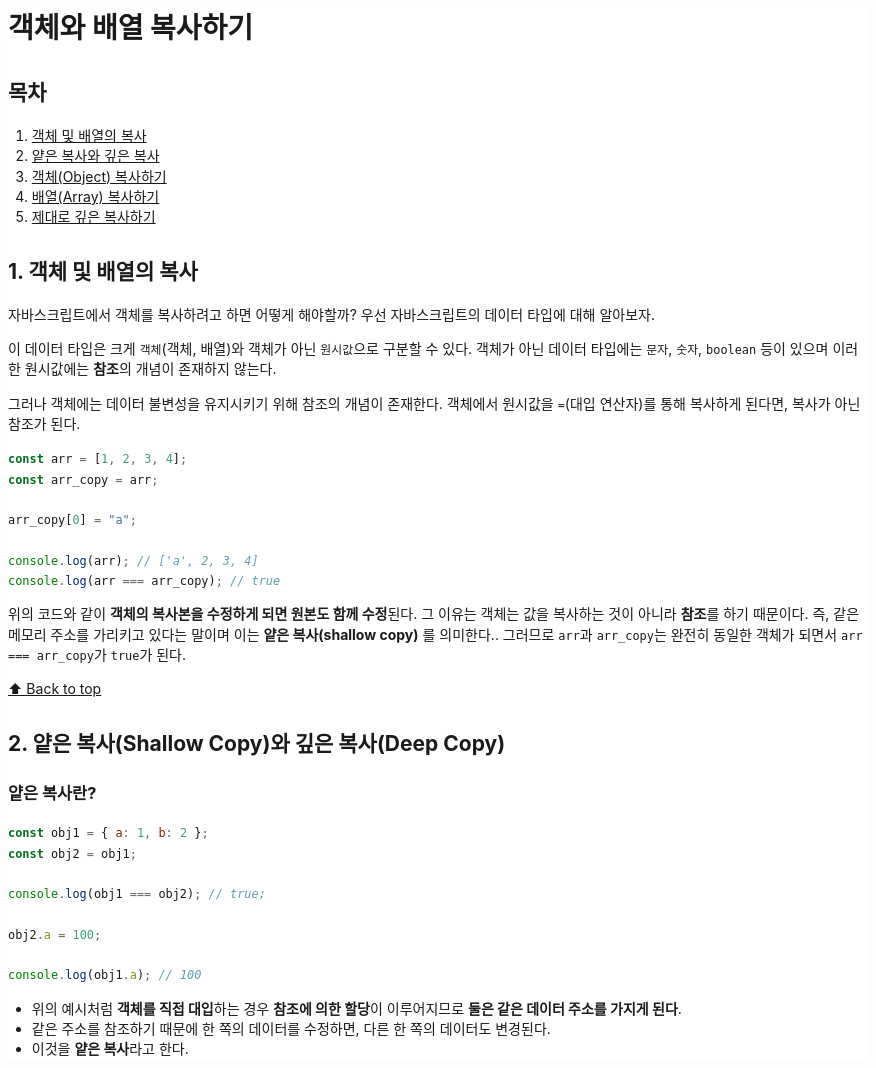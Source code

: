 # 객체와 배열 복사하기

## 목차

1. [객체 및 배열의 복사](#객체와-배열-복사하기)
2. [얕은 복사와 깊은 복사](#2-얕은-복사shallow-copy와-깊은-복사deep-copy)
3. [객체(Object) 복사하기](#3-객체object-복사하기)
4. [배열(Array) 복사하기](#4-배열array-복사하기)
5. [제대로 깊은 복사하기](#5-제대로-깊은-복사deep-copy하기)

## 1. 객체 및 배열의 복사

자바스크립트에서 객체를 복사하려고 하면 어떻게 해야할까? 우선 자바스크립트의 데이터 타입에 대해 알아보자.

이 데이터 타입은 크게 `객체`(객체, 배열)와 객체가 아닌 `원시값`으로 구분할 수 있다. 객체가 아닌 데이터 타입에는 `문자`, `숫자`, `boolean` 등이 있으며 이러한 원시값에는 **참조**의 개념이 존재하지 않는다.

그러나 객체에는 데이터 불변성을 유지시키기 위해 참조의 개념이 존재한다. 객체에서 원시값을 `=`(대입 연산자)를 통해 복사하게 된다면, 복사가 아닌 참조가 된다.

```js
const arr = [1, 2, 3, 4];
const arr_copy = arr;

arr_copy[0] = "a";

console.log(arr); // ['a', 2, 3, 4]
console.log(arr === arr_copy); // true
```

위의 코드와 같이 **객체의 복사본을 수정하게 되면 원본도 함께 수정**된다. 그 이유는 객체는 값을 복사하는 것이 아니라 **참조**를 하기 때문이다. 즉, 같은 메모리 주소를 가리키고 있다는 말이며 이는 **얕은 복사(shallow copy)** 를 의미한다.. 그러므로 `arr`과 `arr_copy`는 완전히 동일한 객체가 되면서 `arr === arr_copy`가 `true`가 된다.

[⬆ Back to top](#목차)
<br />

## 2. 얕은 복사(Shallow Copy)와 깊은 복사(Deep Copy)

### 얕은 복사란?

```js
const obj1 = { a: 1, b: 2 };
const obj2 = obj1;

console.log(obj1 === obj2); // true;

obj2.a = 100;

console.log(obj1.a); // 100
```

- 위의 예시처럼 **객체를 직접 대입**하는 경우 **참조에 의한 할당**이 이루어지므로 **둘은 같은 데이터 주소를 가지게 된다**.
- 같은 주소를 참조하기 때문에 한 쪽의 데이터를 수정하면, 다른 한 쪽의 데이터도 변경된다.
- 이것을 **얕은 복사**라고 한다.
